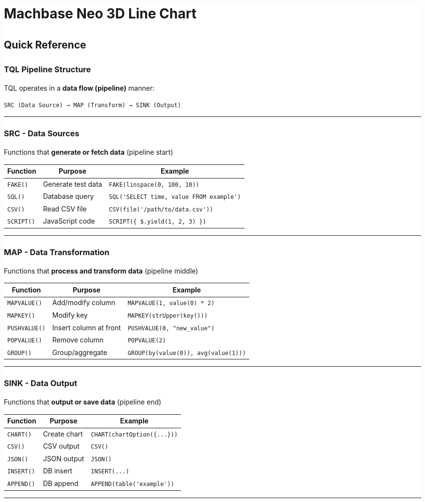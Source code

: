 # Machbase Neo 3D Line Chart

## Quick Reference

### TQL Pipeline Structure

TQL operates in a **data flow (pipeline)** manner:

```
SRC (Data Source) → MAP (Transform) → SINK (Output)
```

---

### SRC - Data Sources

Functions that **generate or fetch data** (pipeline start)

| Function | Purpose | Example |
|----------|---------|---------|
| `FAKE()` | Generate test data | `FAKE(linspace(0, 100, 10))` |
| `SQL()` | Database query | `SQL('SELECT time, value FROM example')` |
| `CSV()` | Read CSV file | `CSV(file('/path/to/data.csv'))` |
| `SCRIPT()` | JavaScript code | `SCRIPT({ $.yield(1, 2, 3) })` |

---

### MAP - Data Transformation

Functions that **process and transform data** (pipeline middle)

| Function | Purpose | Example |
|----------|---------|---------|
| `MAPVALUE()` | Add/modify column | `MAPVALUE(1, value(0) * 2)` |
| `MAPKEY()` | Modify key | `MAPKEY(strUpper(key()))` |
| `PUSHVALUE()` | Insert column at front | `PUSHVALUE(0, "new_value")` |
| `POPVALUE()` | Remove column | `POPVALUE(2)` |
| `GROUP()` | Group/aggregate | `GROUP(by(value(0)), avg(value(1)))` |

---

### SINK - Data Output

Functions that **output or save data** (pipeline end)

| Function | Purpose | Example |
|----------|---------|---------|
| `CHART()` | Create chart | `CHART(chartOption({...}))` |
| `CSV()` | CSV output | `CSV()` |
| `JSON()` | JSON output | `JSON()` |
| `INSERT()` | DB insert | `INSERT(...)` |
| `APPEND()` | DB append | `APPEND(table('example'))` |

---